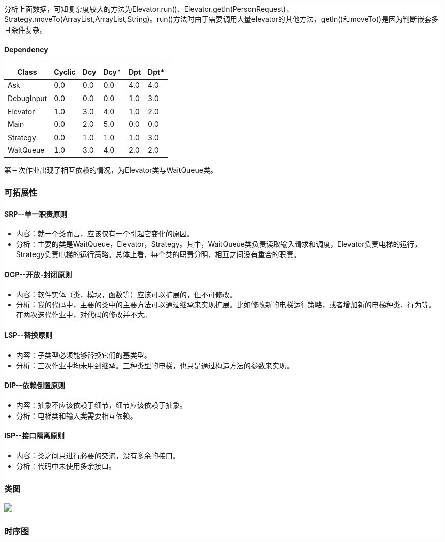 分析上面数据，可知复杂度较大的方法为Elevator.run()、Elevator.getIn(PersonRequest)、Strategy.moveTo(ArrayList,ArrayList,String)。run()方法时由于需要调用大量elevator的其他方法，getIn()和moveTo()是因为判断嵌套多且条件复杂。

#### Dependency

| Class      | Cyclic | Dcy  | Dcy* | Dpt  | Dpt* |
| ---------- | ------ | ---- | ---- | ---- | ---- |
| Ask        | 0.0    | 0.0  | 0.0  | 4.0  | 4.0  |
| DebugInput | 0.0    | 0.0  | 0.0  | 1.0  | 3.0  |
| Elevator   | 1.0    | 3.0  | 4.0  | 1.0  | 2.0  |
| Main       | 0.0    | 2.0  | 5.0  | 0.0  | 0.0  |
| Strategy   | 0.0    | 1.0  | 1.0  | 1.0  | 3.0  |
| WaitQueue  | 1.0    | 3.0  | 4.0  | 2.0  | 2.0  |

第三次作业出现了相互依赖的情况，为Elevator类与WaitQueue类。

### 可拓展性

#### SRP--单一职责原则

- 内容：就一个类而言，应该仅有一个引起它变化的原因。
- 分析：主要的类是WaitQueue，Elevator，Strategy。其中，WaitQueue类负责读取输入请求和调度，Elevator负责电梯的运行，Strategy负责电梯的运行策略。总体上看，每个类的职责分明，相互之间没有重合的职责。

#### OCP--开放-封闭原则

- 内容：软件实体（类，模块，函数等）应该可以扩展的，但不可修改。
- 分析：我的代码中，主要的类中的主要方法可以通过继承来实现扩展。比如修改新的电梯运行策略，或者增加新的电梯种类、行为等。在两次迭代作业中，对代码的修改并不大。

#### LSP--替换原则

- 内容：子类型必须能够替换它们的基类型。
- 分析：三次作业中均未用到继承。三种类型的电梯，也只是通过构造方法的参数来实现。

#### DIP--依赖倒置原则

- 内容：抽象不应该依赖于细节，细节应该依赖于抽象。
- 分析：电梯类和输入类需要相互依赖。

#### ISP--接口隔离原则

- 内容：类之间只进行必要的交流，没有多余的接口。
- 分析：代码中未使用多余接口。

### 类图

![](D:\OO\第二单元\电梯3\电梯3.png)

### 时序图
